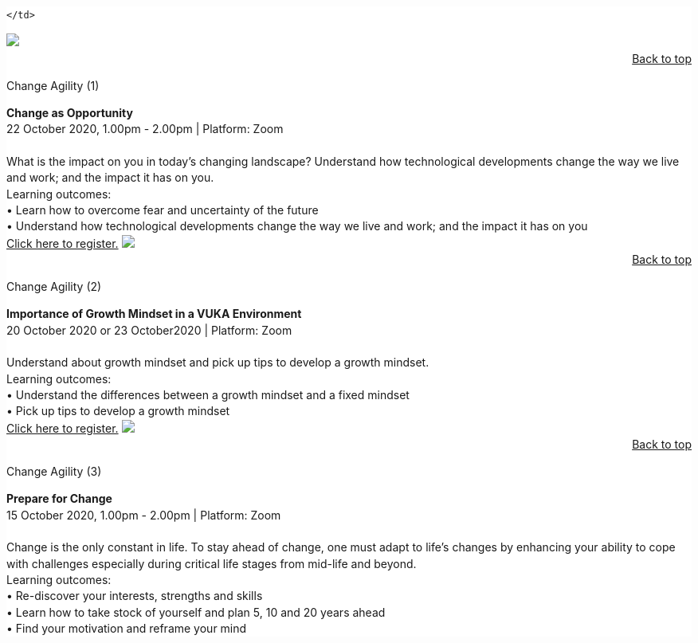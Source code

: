     </td>    
<td>
     <img src="/images/Engage1.jpg">
    </td>
</tr>
</table>
<div style="text-align: right"><a href="#top">Back to top</a></div>

Change Agility (1)
<tr>
    <td>
      <b>Change as Opportunity</b>
      <br>22 October 2020, 1.00pm - 2.00pm | Platform: Zoom
      <br>       
      <br>What is the impact on you in today’s changing landscape?  Understand how technological developments change the way we live and work; and the impact it has on you.
      <br>Learning outcomes:
      <br>• Learn how to overcome fear and uncertainty of the future
      <br>•  Understand how technological developments change the way we live and work; and the impact it has on you
      <br>
      <a href="http://www.csc.gov.sg">Click here to register.</a> 
    </td>    
<td>
     <img src="/images/Engage1.jpg">
    </td>
</tr>
</table>
<div style="text-align: right"><a href="#top">Back to top</a></div>

Change Agility (2)
<tr>
    <td>
      <b>Importance of Growth Mindset in a VUKA Environment</b>
      <br>20 October 2020 or 23 October2020 | Platform: Zoom
      <br>       
      <br>Understand about growth mindset and pick up tips to develop a growth mindset.
      <br>Learning outcomes:
      <br>• Understand the differences between a growth mindset and a fixed mindset
      <br>•  Pick up tips to develop a growth mindset
      <br>
      <a href="http://www.csc.gov.sg">Click here to register.</a> 
    </td>    
<td>
     <img src="/images/Engage1.jpg">
    </td>
</tr>
</table>
<div style="text-align: right"><a href="#top">Back to top</a></div>

Change Agility (3)
<tr>
    <td>
      <b>Prepare for Change</b>
      <br>15 October 2020, 1.00pm - 2.00pm | Platform: Zoom
      <br>       
      <br>Change is the only constant in life.  To stay ahead of change, one must adapt to life’s changes by enhancing your ability to cope with challenges especially during critical life stages from mid-life and beyond.
      <br>Learning outcomes:
      <br>• Re-discover your interests, strengths and skills
      <br>•  Learn how to take stock of yourself and plan 5, 10 and 20 years ahead
      <br>•   Find your motivation and reframe your mind